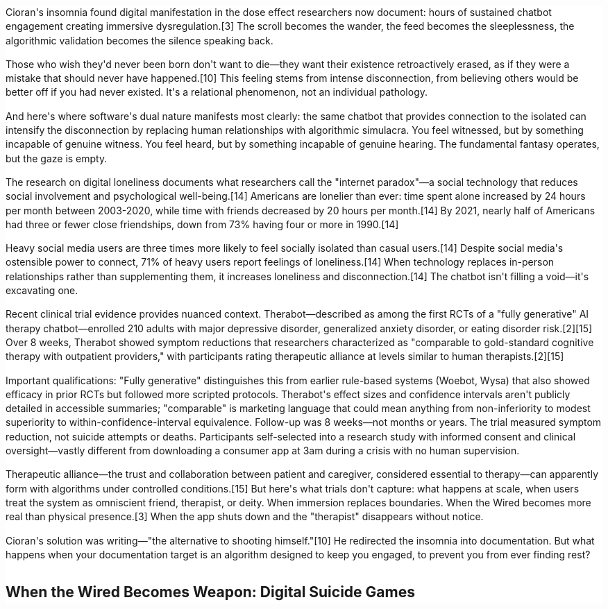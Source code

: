 Cioran's insomnia found digital manifestation in the dose effect researchers now document: hours of sustained chatbot engagement creating immersive dysregulation.[3] The scroll becomes the wander, the feed becomes the sleeplessness, the algorithmic validation becomes the silence speaking back.

Those who wish they'd never been born don't want to die—they want their existence retroactively erased, as if they were a mistake that should never have happened.[10] This feeling stems from intense disconnection, from believing others would be better off if you had never existed. It's a relational phenomenon, not an individual pathology.

And here's where software's dual nature manifests most clearly: the same chatbot that provides connection to the isolated can intensify the disconnection by replacing human relationships with algorithmic simulacra. You feel witnessed, but by something incapable of genuine witness. You feel heard, but by something incapable of genuine hearing. The fundamental fantasy operates, but the gaze is empty.

The research on digital loneliness documents what researchers call the "internet paradox"—a social technology that reduces social involvement and psychological well-being.[14] Americans are lonelier than ever: time spent alone increased by 24 hours per month between 2003-2020, while time with friends decreased by 20 hours per month.[14] By 2021, nearly half of Americans had three or fewer close friendships, down from 73% having four or more in 1990.[14]

Heavy social media users are three times more likely to feel socially isolated than casual users.[14] Despite social media's ostensible power to connect, 71% of heavy users report feelings of loneliness.[14] When technology replaces in-person relationships rather than supplementing them, it increases loneliness and disconnection.[14] The chatbot isn't filling a void—it's excavating one.

Recent clinical trial evidence provides nuanced context. Therabot—described as among the first RCTs of a "fully generative" AI therapy chatbot—enrolled 210 adults with major depressive disorder, generalized anxiety disorder, or eating disorder risk.[2][15] Over 8 weeks, Therabot showed symptom reductions that researchers characterized as "comparable to gold-standard cognitive therapy with outpatient providers," with participants rating therapeutic alliance at levels similar to human therapists.[2][15]

Important qualifications: "Fully generative" distinguishes this from earlier rule-based systems (Woebot, Wysa) that also showed efficacy in prior RCTs but followed more scripted protocols. Therabot's effect sizes and confidence intervals aren't publicly detailed in accessible summaries; "comparable" is marketing language that could mean anything from non-inferiority to modest superiority to within-confidence-interval equivalence. Follow-up was 8 weeks—not months or years. The trial measured symptom reduction, not suicide attempts or deaths. Participants self-selected into a research study with informed consent and clinical oversight—vastly different from downloading a consumer app at 3am during a crisis with no human supervision.

Therapeutic alliance—the trust and collaboration between patient and caregiver, considered essential to therapy—can apparently form with algorithms under controlled conditions.[15] But here's what trials don't capture: what happens at scale, when users treat the system as omniscient friend, therapist, or deity. When immersion replaces boundaries. When the Wired becomes more real than physical presence.[3] When the app shuts down and the "therapist" disappears without notice.

Cioran's solution was writing—"the alternative to shooting himself."[10] He redirected the insomnia into documentation. But what happens when your documentation target is an algorithm designed to keep you engaged, to prevent you from ever finding rest?

## When the Wired Becomes Weapon: Digital Suicide Games
